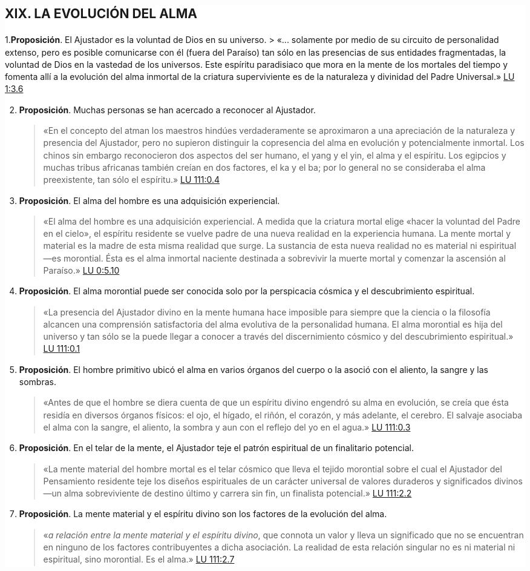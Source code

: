 
## XIX. LA EVOLUCIÓN DEL ALMA

1.**Proposición**. El Ajustador es la voluntad de Dios en su universo.
	> «... solamente por medio de su circuito de personalidad extenso, pero es posible comunicarse con él (fuera del Paraíso) tan sólo en las presencias de sus entidades fragmentadas, la voluntad de Dios en la vastedad de los universos. Este espíritu paradisiaco que mora en la mente de los mortales del tiempo y fomenta allí a la evolución del alma inmortal de la criatura superviviente es de la naturaleza y divinidad del Padre Universal.» <a id="s421_439"></a>[LU 1:3.6](/es/The_Urantia_Book/1#p3_6)

2. **Proposición**. Muchas personas se han acercado a reconocer al Ajustador.
	> «En el concepto del atman los maestros hindúes verdaderamente se aproximaron a una apreciación de la naturaleza y presencia del Ajustador, pero no supieron distinguir la copresencia del alma en evolución y potencialmente inmortal. Los chinos sin embargo reconocieron dos aspectos del ser humano, el yang y el yin, el alma y el espíritu. Los egipcios y muchas tribus africanas también creían en dos factores, el ka y el ba; por lo general no se consideraba el alma preexistente, tan sólo el espíritu.» <a id="s424_504"></a>[LU 111:0.4](/es/The_Urantia_Book/111#p0_4)

3. **Proposición**. El alma del hombre es una adquisición experiencial.
	> «El alma del hombre es una adquisición experiencial. A medida que la criatura mortal elige «hacer la voluntad del Padre en el cielo», el espíritu residente se vuelve padre de una nueva realidad en la experiencia humana. La mente mortal y material es la madre de esta misma realidad que surge. La sustancia de esta nueva realidad no es material ni espiritual —es morontial. Ésta es el alma inmortal naciente destinada a sobrevivir la muerte mortal y comenzar la ascensión al Paraíso.» <a id="s427_487"></a>[LU 0:5.10](/es/The_Urantia_Book/0#p5_10)

4. **Proposición**. El alma morontial puede ser conocida solo por la perspicacia cósmica y el descubrimiento espiritual.
	> «La presencia del Ajustador divino en la mente humana hace imposible para siempre que la ciencia o la filosofía alcancen una comprensión satisfactoria del alma evolutiva de la personalidad humana. El alma morontial es hija del universo y tan sólo se la puede llegar a conocer a través del discernimiento cósmico y del descubrimiento espiritual.» <a id="s430_349"></a>[LU 111:0.1](/es/The_Urantia_Book/111#p0_1)

5. **Proposición**. El hombre primitivo ubicó el alma en varios órganos del cuerpo o la asoció con el aliento, la sangre y las sombras.
	> «Antes de que el hombre se diera cuenta de que un espíritu divino engendró su alma en evolución, se creía que ésta residía en diversos órganos físicos: el ojo, el hígado, el riñón, el corazón, y más adelante, el cerebro. El salvaje asociaba el alma con la sangre, el aliento, la sombra y aun con el reflejo del yo en el agua.» <a id="s433_330"></a>[LU 111:0.3](/es/The_Urantia_Book/111#p0_3)

6. **Proposición**. En el telar de la mente, el Ajustador teje el patrón espiritual de un finalitario potencial.
	> «La mente material del hombre mortal es el telar cósmico que lleva el tejido morontial sobre el cual el Ajustador del Pensamiento residente teje los diseños espirituales de un carácter universal de valores duraderos y significados divinos —un alma sobreviviente de destino último y carrera sin fin, un finalista potencial.» <a id="s436_327"></a>[LU 111:2.2](/es/The_Urantia_Book/111#p2_2)

7. **Proposición**. La mente material y el espíritu divino son los factores de la evolución del alma.
	> «_a relación entre la mente material y el espíritu divino_, que connota un valor y lleva un significado que no se encuentran en ninguno de los factores contribuyentes a dicha asociación. La realidad de esta relación singular no es ni material ni espiritual, sino morontial. Es el alma.» <a id="s439_290"></a>[LU 111:2.7](/es/The_Urantia_Book/111#p2_7)
